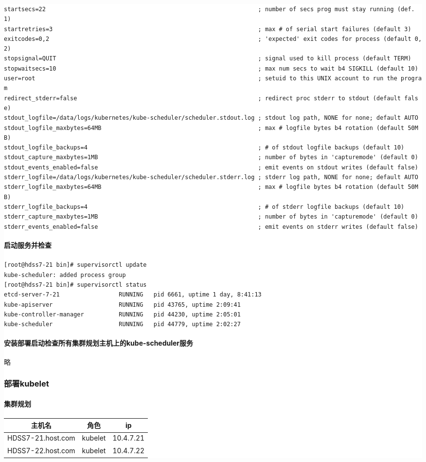 ```vi /etc/supervisord.d/kube-scheduler.ini
startsecs=22                                                             ; number of secs prog must stay running (def. 1)
startretries=3                                                           ; max # of serial start failures (default 3)
exitcodes=0,2                                                            ; 'expected' exit codes for process (default 0,2)
stopsignal=QUIT                                                          ; signal used to kill process (default TERM)
stopwaitsecs=10                                                          ; max num secs to wait b4 SIGKILL (default 10)
user=root                                                                ; setuid to this UNIX account to run the program
redirect_stderr=false                                                    ; redirect proc stderr to stdout (default false)
stdout_logfile=/data/logs/kubernetes/kube-scheduler/scheduler.stdout.log ; stdout log path, NONE for none; default AUTO
stdout_logfile_maxbytes=64MB                                             ; max # logfile bytes b4 rotation (default 50MB)
stdout_logfile_backups=4                                                 ; # of stdout logfile backups (default 10)
stdout_capture_maxbytes=1MB                                              ; number of bytes in 'capturemode' (default 0)
stdout_events_enabled=false                                              ; emit events on stdout writes (default false)
stderr_logfile=/data/logs/kubernetes/kube-scheduler/scheduler.stderr.log ; stderr log path, NONE for none; default AUTO
stderr_logfile_maxbytes=64MB                                             ; max # logfile bytes b4 rotation (default 50MB)
stderr_logfile_backups=4                                                 ; # of stderr logfile backups (default 10)
stderr_capture_maxbytes=1MB                                              ; number of bytes in 'capturemode' (default 0)
stderr_events_enabled=false                                              ; emit events on stderr writes (default false)
```

#### 启动服务并检查
```
[root@hdss7-21 bin]# supervisorctl update
kube-scheduler: added process group
[root@hdss7-21 bin]# supervisorctl status
etcd-server-7-21                 RUNNING   pid 6661, uptime 1 day, 8:41:13
kube-apiserver                   RUNNING   pid 43765, uptime 2:09:41
kube-controller-manager          RUNNING   pid 44230, uptime 2:05:01
kube-scheduler                   RUNNING   pid 44779, uptime 2:02:27
```

#### 安装部署启动检查所有集群规划主机上的kube-scheduler服务
略

### 部署kubelet
#### 集群规划
主机名|角色|ip
-|-|-
HDSS7-21.host.com|kubelet|10.4.7.21
HDSS7-22.host.com|kubelet|10.4.7.22
